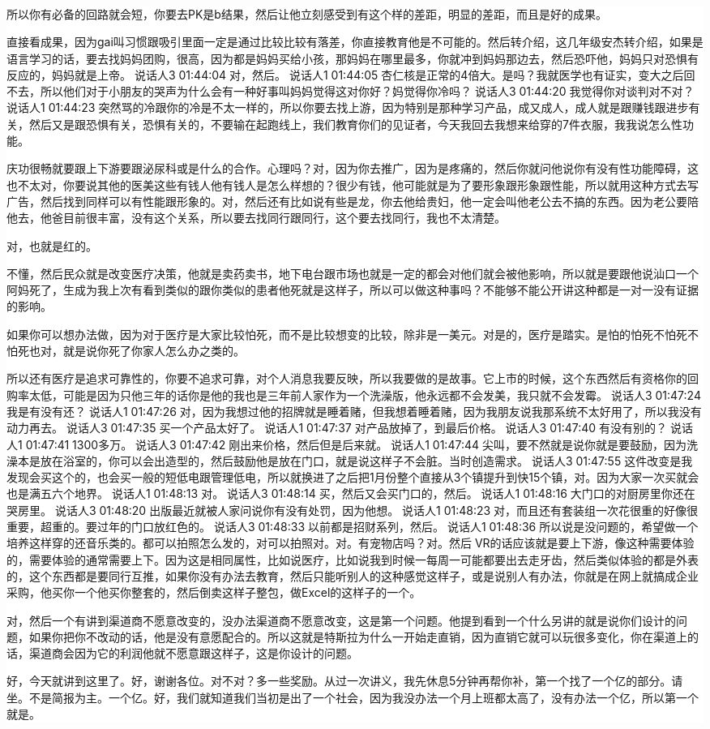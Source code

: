 所以你有必备的回路就会短，你要去PK是b结果，然后让他立刻感受到有这个样的差距，明显的差距，而且是好的成果。

直接看成果，因为gai叫习惯跟吸引里面一定是通过比较比较有落差，你直接教育他是不可能的。然后转介绍，这几年级安杰转介绍，如果是语言学习的话，要去找妈妈团购，很高，因为都是妈妈买给小孩，那妈妈在哪里最多，你就冲到妈妈那边去，然后恐吓他，妈妈只对恐惧有反应的，妈妈就是上帝。
说话人3 01:44:04
对，然后。
说话人1 01:44:05
杏仁核是正常的4倍大。是吗？我就医学也有证实，变大之后回不去，所以他们对于小朋友的哭声为什么会有一种好事叫妈妈觉得这对你好？妈觉得你冷吗？
说话人3 01:44:20
我觉得你对谈判对不对？
说话人1 01:44:23
突然骂的冷跟你的冷是不太一样的，所以你要去找上游，因为特别是那种学习产品，成又成人，成人就是跟赚钱跟进步有关，然后又是跟恐惧有关，恐惧有关的，不要输在起跑线上，我们教育你们的见证者，今天我回去我想来给穿的7件衣服，我我说怎么性功能。

庆功很畅就要跟上下游要跟泌尿科或是什么的合作。心理吗？对，因为你去推广，因为是疼痛的，然后你就问他说你有没有性功能障碍，这也不太对，你要说其他的医美这些有钱人他有钱人是怎么样想的？很少有钱，他可能就是为了要形象跟形象跟性能，所以就用这种方式去写广告，然后找到同样可以有性能跟形象的。对，然后还有比如说有些是龙，你去他给贵妇，他一定会叫他老公去不搞的东西。因为老公要陪他去，他爸目前很丰富，没有这个关系，所以要去找同行跟同行，这个要去找同行，我也不太清楚。

对，也就是红的。

不懂，然后民众就是改变医疗决策，他就是卖药卖书，地下电台跟市场也就是一定的都会对他们就会被他影响，所以就是要跟他说汕口一个阿妈死了，生成为我上次有看到类似的跟你类似的患者他死就是这样子，所以可以做这种事吗？不能够不能公开讲这种都是一对一没有证据的影响。

如果你可以想办法做，因为对于医疗是大家比较怕死，而不是比较想变的比较，除非是一美元。对是的，医疗是踏实。是怕的怕死不怕死不怕死也对，就是说你死了你家人怎么办之类的。

所以还有医疗是追求可靠性的，你要不追求可靠，对个人消息我要反映，所以我要做的是故事。它上市的时候，这个东西然后有资格你的回购率太低，可能是因为只他三年的话你是他的我也是三年前人家作为一个洗澡版，他永远都不会发美，我只就不会发霉。
说话人3 01:47:24
我是有没有还？
说话人1 01:47:26
对，因为我想过他的招牌就是睡着赌，但我想着睡着赌，因为我朋友说我那系统不太好用了，所以我没有动力再去。
说话人3 01:47:35
买一个产品太好了。
说话人1 01:47:37
对产品放掉了，到最后价格。
说话人3 01:47:40
有没有别的？
说话人1 01:47:41
1300多万。
说话人3 01:47:42
刚出来价格，然后但是后来就。
说话人1 01:47:44
尖叫，要不然就是说你就是要鼓励，因为洗澡本是放在浴室的，你可以会出造型的，然后鼓励他是放在门口，就是说这样子不会脏。当时创造需求。
说话人3 01:47:55
这件改变是我发现会买这个的，也会买一般的短低电跟管理低电，所以就换进了之后把1月份整个直接从3个镇提升到快15个镇，对。因为大家一次买就会也是满五六个地界。
说话人1 01:48:13
对。
说话人3 01:48:14
买，然后又会买门口的，然后。
说话人1 01:48:16
大门口的对厨房里你还在哭房里。
说话人3 01:48:20
出版最近就被人家问说你有没有处罚，因为他想。
说话人1 01:48:23
对，而且还有套装组一次花很重的好像很重要，超重的。要过年的门口放红色的。
说话人3 01:48:33
以前都是招财系列，然后。
说话人1 01:48:36
所以说是没问题的，希望做一个培养这样穿的还音乐类的。都可以拍照怎么发的，对可以拍照对。对。有宠物店吗？对。然后 VR的话应该就是要上下游，像这种需要体验的，需要体验的通常需要上下。因为这是相同属性，比如说医疗，比如说我到时候一每周一可能都要出去走牙齿，然后类似体验的都是外表的，这个东西都是要同行互推，如果你没有办法去教育，然后只能听别人的这种感觉这样子，或是说别人有办法，你就是在网上就搞成企业采购，他买你一个他买你整套的，然后倒卖这样子整包，做Excel的这样子的一个。

对，然后一个有讲到渠道商不愿意改变的，没办法渠道商不愿意改变，这是第一个问题。他提到看到一个什么另讲的就是说你们设计的问题，如果你把你不改动的话，他是没有意愿配合的。所以这就是特斯拉为什么一开始走直销，因为直销它就可以玩很多变化，你在渠道上的话，渠道商会因为它的利润他就不愿意跟这样子，这是你设计的问题。

好，今天就讲到这里了。好，谢谢各位。对不对？多一些奖励。从过一次讲义，我先休息5分钟再帮你补，第一个找了一个亿的部分。请坐。不是简报为主。一个亿。好，我们就知道我们当初是出了一个社会，因为我没办法一个月上班都太高了，没有办法一个亿，所以第一个就是。
